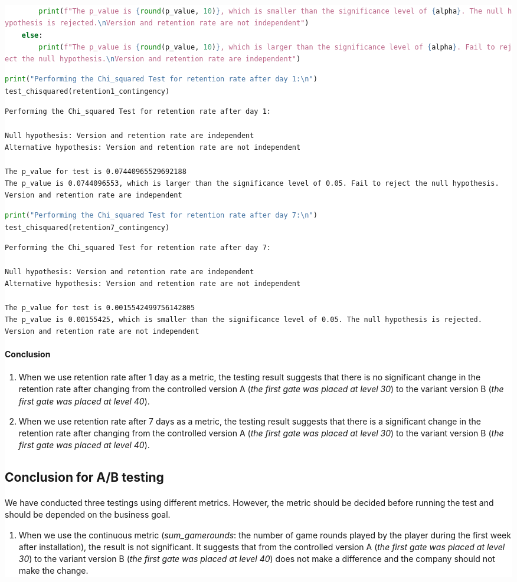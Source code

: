 ```python
        print(f"The p_value is {round(p_value, 10)}, which is smaller than the significance level of {alpha}. The null hypothesis is rejected.\nVersion and retention rate are not independent")
    else:
        print(f"The p_value is {round(p_value, 10)}, which is larger than the significance level of {alpha}. Fail to reject the null hypothesis.\nVersion and retention rate are independent")

```


```python
print("Performing the Chi_squared Test for retention rate after day 1:\n")
test_chisquared(retention1_contingency)
```

    Performing the Chi_squared Test for retention rate after day 1:
    
    Null hypothesis: Version and retention rate are independent
    Alternative hypothesis: Version and retention rate are not independent
    
    The p_value for test is 0.07440965529692188
    The p_value is 0.0744096553, which is larger than the significance level of 0.05. Fail to reject the null hypothesis.
    Version and retention rate are independent
    


```python
print("Performing the Chi_squared Test for retention rate after day 7:\n")
test_chisquared(retention7_contingency)
```

    Performing the Chi_squared Test for retention rate after day 7:
    
    Null hypothesis: Version and retention rate are independent
    Alternative hypothesis: Version and retention rate are not independent
    
    The p_value for test is 0.0015542499756142805
    The p_value is 0.00155425, which is smaller than the significance level of 0.05. The null hypothesis is rejected.
    Version and retention rate are not independent
    

#### Conclusion

1. When we use retention rate after 1 day as a metric, the testing result suggests that there is no significant change in the retention rate after changing from the controlled version A (*the first gate was placed at level 30*) to the variant version B (*the first gate was placed at level 40*).

2. When we use retention rate after 7 days as a metric, the testing result suggests that there is a significant change in the retention rate after changing from the controlled version A (*the first gate was placed at level 30*) to the variant version B (*the first gate was placed at level 40*).

## Conclusion for A/B testing

We have conducted three testings using different metrics. However, the metric should be decided before running the test and should be depended on the business goal.

1. When we use the continuous metric (*sum_gamerounds*: the number of game rounds played by the player during the first week after installation), the result is not significant. It suggests that from the controlled version A (*the first gate was placed at level 30*) to the variant version B (*the first gate was placed at level 40*) does not make a difference and the company should not make the change.
